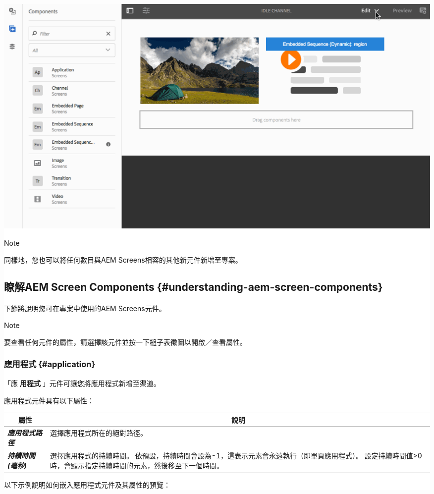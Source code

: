 ![adding_components](assets/adding_components.gif)

>[!NOTE]
>
>同樣地，您也可以將任何數目與AEM Screens相容的其他新元件新增至專案。

## 瞭解AEM Screen Components {#understanding-aem-screen-components}

下節將說明您可在專案中使用的AEM Screens元件。

>[!NOTE]
>
>要查看任何元件的屬性，請選擇該元件並按一下槌子表徵圖以開啟／查看屬性。

### 應用程式 {#application}

「應 **用程式** 」元件可讓您將應用程式新增至渠道。

應用程式元件具有以下屬性：

| **屬性** | **說明** |
|---|---|
| ***應用程式路徑*** | 選擇應用程式所在的絕對路徑。 |
| ***持續時間 (毫秒)*** | 選擇應用程式的持續時間。 依預設，持續時間會設為-1，這表示元素會永遠執行（即單頁應用程式）。 設定持續時間值>0時，會顯示指定持續時間的元素，然後移至下一個時間。 |

以下示例說明如何嵌入應用程式元件及其屬性的預覽：
